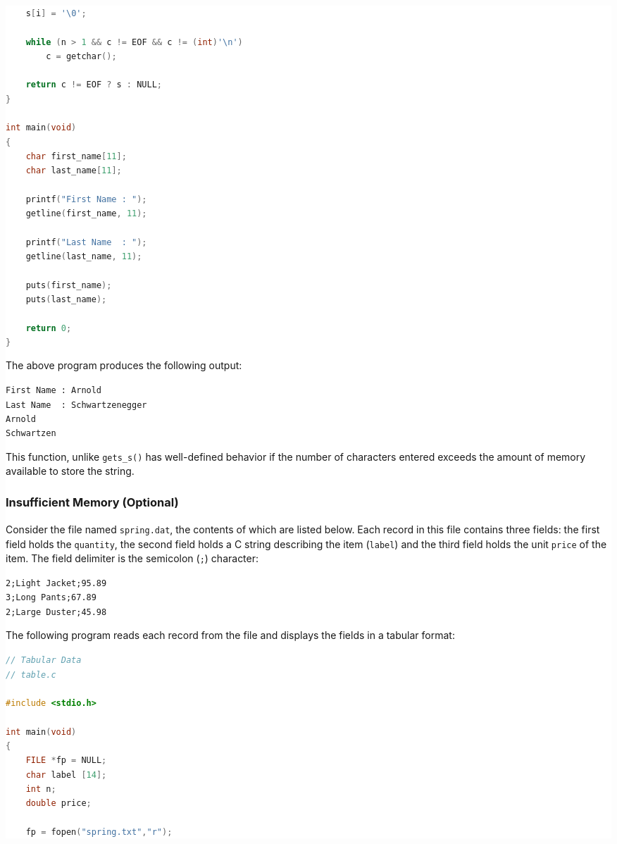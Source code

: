 ```c
    s[i] = '\0';

    while (n > 1 && c != EOF && c != (int)'\n')
        c = getchar();

    return c != EOF ? s : NULL;
}

int main(void)
{
    char first_name[11];
    char last_name[11];

    printf("First Name : ");
    getline(first_name, 11);

    printf("Last Name  : ");
    getline(last_name, 11);

    puts(first_name);
    puts(last_name);

    return 0;
}
```

The above program produces the following output:

```text
First Name : Arnold
Last Name  : Schwartzenegger
Arnold
Schwartzen
```

This function, unlike `gets_s()` has well-defined behavior if the number of characters entered exceeds the amount of memory available to store the string.

### Insufficient Memory (Optional)

Consider the file named `spring.dat`, the contents of which are listed below. Each record in this file contains three fields: the first field holds the `quantity`, the second field holds a C string describing the item (`label`) and the third field holds the unit `price` of the item. The field delimiter is the semicolon (`;`) character:

```text
2;Light Jacket;95.89
3;Long Pants;67.89
2;Large Duster;45.98
```

The following program reads each record from the file and displays the fields in a tabular format:

```c
// Tabular Data
// table.c

#include <stdio.h>

int main(void)
{
    FILE *fp = NULL;
    char label [14];
    int n;
    double price;

    fp = fopen("spring.txt","r");
```